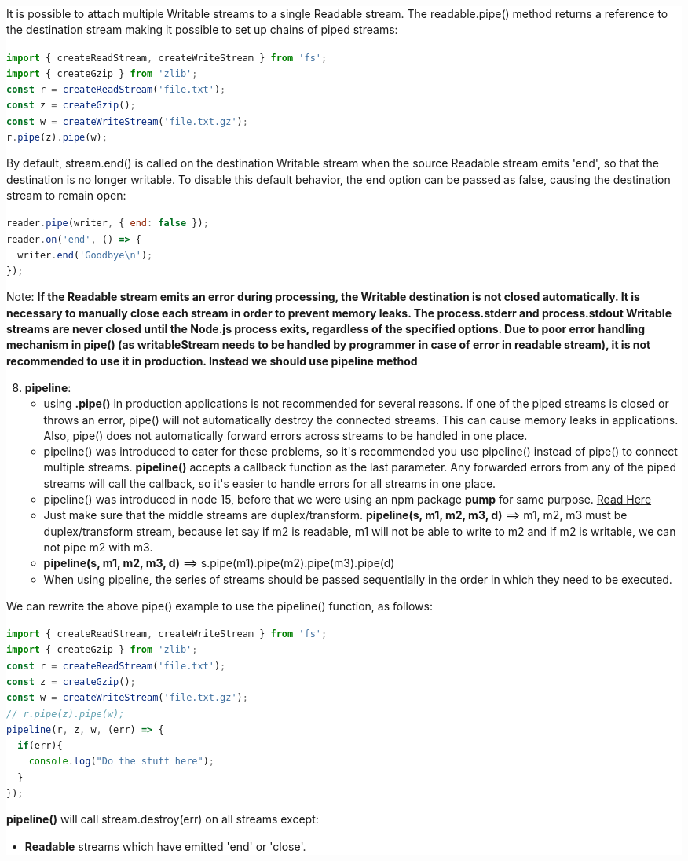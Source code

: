 It is possible to attach multiple Writable streams to a single Readable stream.
The readable.pipe() method returns a reference to the destination stream making it possible to set up chains of piped streams:

```javascript
import { createReadStream, createWriteStream } from 'fs';
import { createGzip } from 'zlib';
const r = createReadStream('file.txt');
const z = createGzip();
const w = createWriteStream('file.txt.gz');
r.pipe(z).pipe(w);
```

By default, stream.end() is called on the destination Writable stream when the source Readable stream emits 'end', so that the destination is no longer writable. To disable this default behavior, the end option can be passed as false, causing the destination stream to remain open:

```javascript
reader.pipe(writer, { end: false });
reader.on('end', () => {
  writer.end('Goodbye\n');
});
```

Note: **If the Readable stream emits an error during processing, the Writable destination is not closed automatically. It is necessary to manually close each stream in order to prevent memory leaks. The process.stderr and process.stdout Writable streams are never closed until the Node.js process exits, regardless of the specified options. Due to poor error handling mechanism in pipe() (as writableStream needs to be handled by programmer in case of error in readable stream), it is not recommended to use it in production. Instead we should use pipeline method**

8. **pipeline**: 
   - using **.pipe()** in production applications is not recommended for several reasons. If one of the piped streams is closed or throws an error, pipe() will not automatically destroy the connected streams. This can cause memory leaks in applications. Also, pipe() does not automatically forward errors across streams to be handled in one place.
   - pipeline() was introduced to cater for these problems, so it's recommended you use pipeline() instead of pipe() to connect multiple streams. **pipeline()** accepts a callback function as the last parameter. Any forwarded errors from any of the piped streams will call the callback, so it's easier to handle errors for all streams in one place.
   - pipeline() was introduced in node 15, before that we were using an npm package **pump** for same purpose. [Read Here](https://www.npmjs.com/package/pump)
   - Just make sure that the middle streams are duplex/transform. **pipeline(s, m1, m2, m3, d)** ==> m1, m2, m3 must be duplex/transform stream, because let say if m2 is readable, m1 will not be able to write to m2 and if m2 is writable, we can not pipe m2 with m3.
   - **pipeline(s, m1, m2, m3, d)** ==> s.pipe(m1).pipe(m2).pipe(m3).pipe(d)
   - When using pipeline, the series of streams should be passed sequentially in the order in which they need to be executed.

We can rewrite the above pipe() example to use the pipeline() function, as follows:


```javascript
import { createReadStream, createWriteStream } from 'fs';
import { createGzip } from 'zlib';
const r = createReadStream('file.txt');
const z = createGzip();
const w = createWriteStream('file.txt.gz');
// r.pipe(z).pipe(w);
pipeline(r, z, w, (err) => {
  if(err){
    console.log("Do the stuff here");
  }
});

```
**pipeline()** will call stream.destroy(err) on all streams except:
  - **Readable** streams which have emitted 'end' or 'close'.